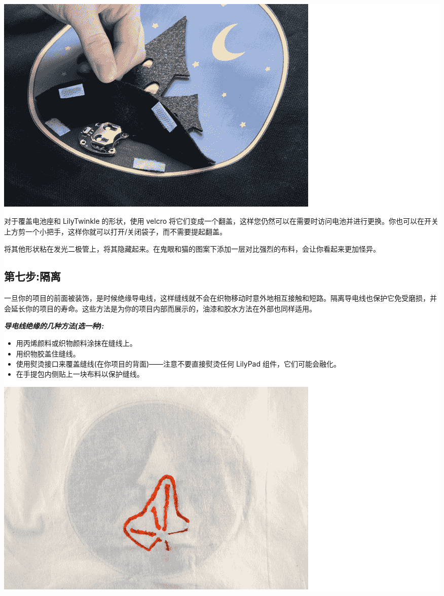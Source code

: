 [![Attaching Velcro](img/c68fe9fb3071e2d891f496496e68b5be.png)](https://cdn.sparkfun.com/assets/learn_tutorials/2/9/6/Velcro.jpg)

对于覆盖电池座和 LilyTwinkle 的形状，使用 velcro 将它们变成一个翻盖，这样您仍然可以在需要时访问电池并进行更换。你也可以在开关上方剪一个小把手，这样你就可以打开/关闭袋子，而不需要提起翻盖。

将其他形状粘在发光二极管上，将其隐藏起来。在鬼眼和猫的图案下添加一层对比强烈的布料，会让你看起来更加怪异。

## 第七步:隔离

一旦你的项目的前面被装饰，是时候绝缘导电线，这样缝线就不会在织物移动时意外地相互接触和短路。隔离导电线也保护它免受磨损，并会延长你的项目的寿命。这些方法是为你的项目内部而展示的，油漆和胶水方法在外部也同样适用。

***导电线绝缘的几种方法(选一种):***

*   用丙烯颜料或织物颜料涂抹在缝线上。
*   用织物胶盖住缝线。
*   使用熨烫接口来覆盖缝线(在你项目的背面)——注意不要直接熨烫任何 LilyPad 组件，它们可能会融化。
*   在手提包内侧贴上一块布料以保护缝线。

[![alt text](img/28b1911072b79acd9f93be7264c4307b.png)](https://cdn.sparkfun.com/assets/learn_tutorials/2/9/6/PaintInsulation.jpg)
